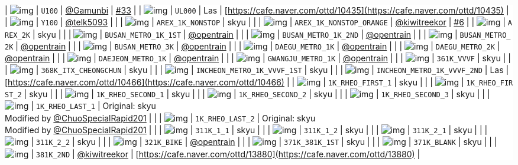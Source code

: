 | ![img](https://github.com/KoreanGRF/KoreanTrainSet/blob/master/src/LRT/uijeongbu/U100.png?raw=true) | ``U100`` | [@Gamunbi](https://github.com/Gamunbi) | [#33](https://github.com/KoreanGRF/KoreanTrainSet/issues/33) |
| ![img](https://github.com/KoreanGRF/KoreanTrainSet/blob/master/src/LRT/uisinseol/UL000.png?raw=true) | ``UL000`` | Las | [https://cafe.naver.com/ottd/10435](https://cafe.naver.com/ottd/10435) |
| ![img](https://github.com/KoreanGRF/KoreanTrainSet/blob/master/src/LRT/yongin_everline/Y100.png?raw=true) | ``Y100`` | [@telk5093](https://github.com/telk5093) | |
| ![img](https://github.com/KoreanGRF/KoreanTrainSet/blob/master/src/metro/arex/AREX_1K_NONSTOP.png?raw=true) | ``AREX_1K_NONSTOP`` | skyu | |
| ![img](https://github.com/KoreanGRF/KoreanTrainSet/blob/master/src/metro/arex/AREX_1K_NONSTOP_ORANGE.png?raw=true) | ``AREX_1K_NONSTOP_ORANGE`` | [@kiwitreekor](https://github.com/kiwitreekor) | [#6](https://github.com/KoreanGRF/KoreanTrainSet/issues/6) |
| ![img](https://github.com/KoreanGRF/KoreanTrainSet/blob/master/src/metro/arex/AREX_2K.png?raw=true) | ``AREX_2K`` | skyu | |
| ![img](https://github.com/KoreanGRF/KoreanTrainSet/blob/master/src/metro/busan_metro_1/BUSAN_METRO_1K_1ST.png?raw=true) | ``BUSAN_METRO_1K_1ST`` | [@opentrain](https://github.com/opentrain) | |
| ![img](https://github.com/KoreanGRF/KoreanTrainSet/blob/master/src/metro/busan_metro_1/BUSAN_METRO_1K_2ND.png?raw=true) | ``BUSAN_METRO_1K_2ND`` | [@opentrain](https://github.com/opentrain) | |
| ![img](https://github.com/KoreanGRF/KoreanTrainSet/blob/master/src/metro/busan_metro_2/BUSAN_METRO_2K.png?raw=true) | ``BUSAN_METRO_2K`` | [@opentrain](https://github.com/opentrain) | |
| ![img](https://github.com/KoreanGRF/KoreanTrainSet/blob/master/src/metro/busan_metro_3/BUSAN_METRO_3K.png?raw=true) | ``BUSAN_METRO_3K`` | [@opentrain](https://github.com/opentrain) | |
| ![img](https://github.com/KoreanGRF/KoreanTrainSet/blob/master/src/metro/daegu_metro_1/DAEGU_METRO_1K.png?raw=true) | ``DAEGU_METRO_1K`` | [@opentrain](https://github.com/opentrain) | |
| ![img](https://github.com/KoreanGRF/KoreanTrainSet/blob/master/src/metro/daegu_metro_2/DAEGU_METRO_2K.png?raw=true) | ``DAEGU_METRO_2K`` | [@opentrain](https://github.com/opentrain) | |
| ![img](https://github.com/KoreanGRF/KoreanTrainSet/blob/master/src/metro/daejeon_metro_1/DAEJEON_METRO_1K.png?raw=true) | ``DAEJEON_METRO_1K`` | [@opentrain](https://github.com/opentrain) | |
| ![img](https://github.com/KoreanGRF/KoreanTrainSet/blob/master/src/metro/gwangju_metro_1/GWANGJU_METRO_1K.png?raw=true) | ``GWANGJU_METRO_1K`` | [@opentrain](https://github.com/opentrain) | |
| ![img](https://github.com/KoreanGRF/KoreanTrainSet/blob/master/src/metro/gyeongchun/361K_VVVF.png?raw=true) | ``361K_VVVF`` | skyu | |
| ![img](https://github.com/KoreanGRF/KoreanTrainSet/blob/master/src/metro/gyeongchun/368K_ITX_CHEONGCHUN.png?raw=true) | ``368K_ITX_CHEONGCHUN`` | skyu | |
| ![img](https://github.com/KoreanGRF/KoreanTrainSet/blob/master/src/metro/incheon_metro_1/INCHEON_METRO_1K_VVVF_1ST.png?raw=true) | ``INCHEON_METRO_1K_VVVF_1ST`` | skyu | |
| ![img](https://github.com/KoreanGRF/KoreanTrainSet/blob/master/src/metro/incheon_metro_1/INCHEON_METRO_1K_VVVF_2ND.png?raw=true) | ``INCHEON_METRO_1K_VVVF_2ND`` | Las | [https://cafe.naver.com/ottd/10466](https://cafe.naver.com/ottd/10466) |
| ![img](https://github.com/KoreanGRF/KoreanTrainSet/blob/master/src/metro/seoul_metro_1/1K_RHEO_FIRST_1.png?raw=true) | ``1K_RHEO_FIRST_1`` | skyu | |
| ![img](https://github.com/KoreanGRF/KoreanTrainSet/blob/master/src/metro/seoul_metro_1/1K_RHEO_FIRST_2.png?raw=true) | ``1K_RHEO_FIRST_2`` | skyu | |
| ![img](https://github.com/KoreanGRF/KoreanTrainSet/blob/master/src/metro/seoul_metro_1/1K_RHEO_SECOND_1.png?raw=true) | ``1K_RHEO_SECOND_1`` | skyu | |
| ![img](https://github.com/KoreanGRF/KoreanTrainSet/blob/master/src/metro/seoul_metro_1/1K_RHEO_SECOND_2.png?raw=true) | ``1K_RHEO_SECOND_2`` | skyu | |
| ![img](https://github.com/KoreanGRF/KoreanTrainSet/blob/master/src/metro/seoul_metro_1/1K_RHEO_SECOND_3.png?raw=true) | ``1K_RHEO_SECOND_3`` | skyu | |
| ![img](https://github.com/KoreanGRF/KoreanTrainSet/blob/master/src/metro/seoul_metro_1/1K_RHEO_LAST_1.png?raw=true) | ``1K_RHEO_LAST_1`` | Original: skyu<br />Modified by [@ChuoSpecialRapid201](https://github.com/ChuoSpecialRapid201) | |
| ![img](https://github.com/KoreanGRF/KoreanTrainSet/blob/master/src/metro/seoul_metro_1/1K_RHEO_LAST_2.png?raw=true) | ``1K_RHEO_LAST_2`` | Original: skyu<br />Modified by [@ChuoSpecialRapid201](https://github.com/ChuoSpecialRapid201) | |
| ![img](https://github.com/KoreanGRF/KoreanTrainSet/blob/master/src/metro/seoul_metro_1/311K_1_1.png?raw=true) | ``311K_1_1`` | skyu | |
| ![img](https://github.com/KoreanGRF/KoreanTrainSet/blob/master/src/metro/seoul_metro_1/311K_1_2.png?raw=true) | ``311K_1_2`` | skyu | |
| ![img](https://github.com/KoreanGRF/KoreanTrainSet/blob/master/src/metro/seoul_metro_1/311K_2_1.png?raw=true) | ``311K_2_1`` | skyu | |
| ![img](https://github.com/KoreanGRF/KoreanTrainSet/blob/master/src/metro/seoul_metro_1/311K_2_2.png?raw=true) | ``311K_2_2`` | skyu | |
| ![img](https://github.com/KoreanGRF/KoreanTrainSet/blob/master/src/metro/seoul_metro_1/321K_BIKE.png?raw=true) | ``321K_BIKE`` | [@opentrain](https://github.com/opentrain) | |
| ![img](https://github.com/KoreanGRF/KoreanTrainSet/blob/master/src/metro/seoul_metro_1/371K_381K_1ST.png?raw=true) | ``371K_381K_1ST`` | skyu | |
| ![img](https://github.com/KoreanGRF/KoreanTrainSet/blob/master/src/metro/seoul_metro_1/371K_BLANK.png?raw=true) | ``371K_BLANK`` | skyu | |
| ![img](https://github.com/KoreanGRF/KoreanTrainSet/blob/master/src/metro/seoul_metro_1/381K_2ND.png?raw=true) | ``381K_2ND`` | [@kiwitreekor](https://github.com/kiwitreekor) | [https://cafe.naver.com/ottd/13880](https://cafe.naver.com/ottd/13880) |